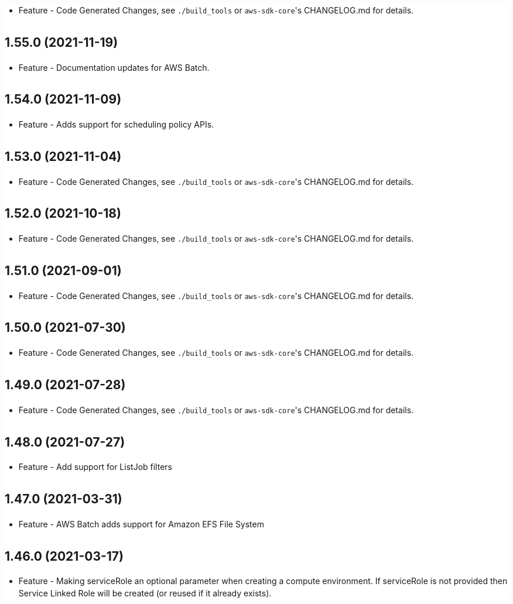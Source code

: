 * Feature - Code Generated Changes, see `./build_tools` or `aws-sdk-core`'s CHANGELOG.md for details.

1.55.0 (2021-11-19)
------------------

* Feature - Documentation updates for AWS Batch.

1.54.0 (2021-11-09)
------------------

* Feature - Adds support for scheduling policy APIs.

1.53.0 (2021-11-04)
------------------

* Feature - Code Generated Changes, see `./build_tools` or `aws-sdk-core`'s CHANGELOG.md for details.

1.52.0 (2021-10-18)
------------------

* Feature - Code Generated Changes, see `./build_tools` or `aws-sdk-core`'s CHANGELOG.md for details.

1.51.0 (2021-09-01)
------------------

* Feature - Code Generated Changes, see `./build_tools` or `aws-sdk-core`'s CHANGELOG.md for details.

1.50.0 (2021-07-30)
------------------

* Feature - Code Generated Changes, see `./build_tools` or `aws-sdk-core`'s CHANGELOG.md for details.

1.49.0 (2021-07-28)
------------------

* Feature - Code Generated Changes, see `./build_tools` or `aws-sdk-core`'s CHANGELOG.md for details.

1.48.0 (2021-07-27)
------------------

* Feature - Add support for ListJob filters

1.47.0 (2021-03-31)
------------------

* Feature - AWS Batch adds support for Amazon EFS File System

1.46.0 (2021-03-17)
------------------

* Feature - Making serviceRole an optional parameter when creating a compute environment. If serviceRole is not provided then Service Linked Role will be created (or reused if it already exists).
